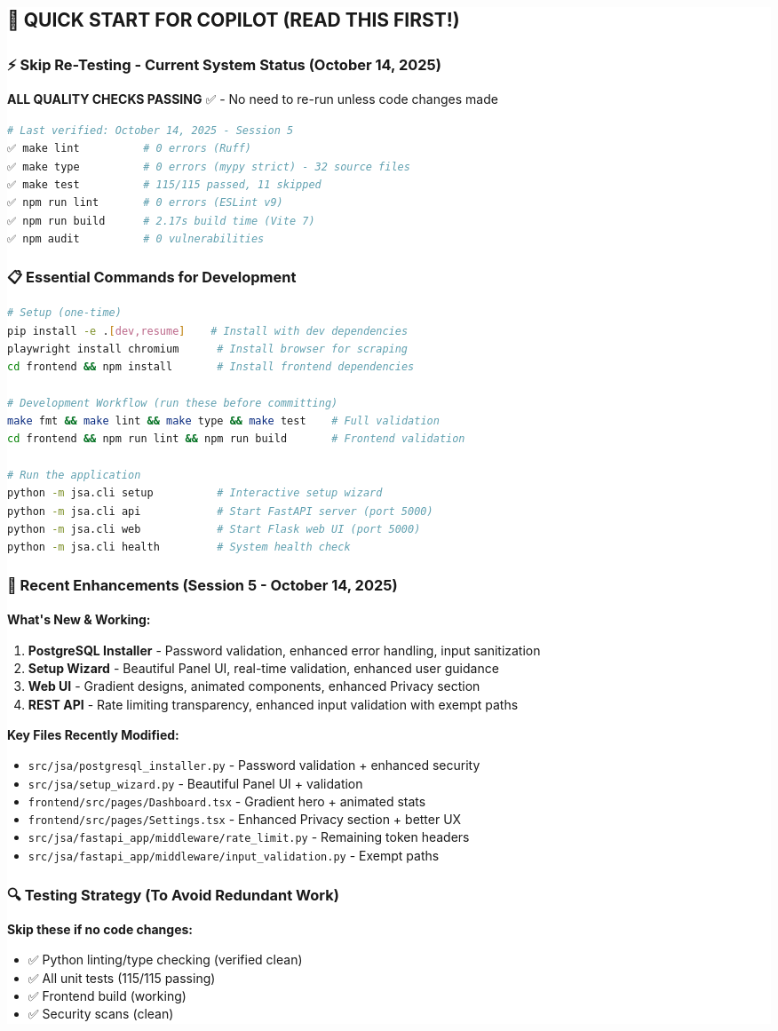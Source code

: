 
## 🚀 QUICK START FOR COPILOT (READ THIS FIRST!)

### ⚡ Skip Re-Testing - Current System Status (October 14, 2025)
**ALL QUALITY CHECKS PASSING** ✅ - No need to re-run unless code changes made

```bash
# Last verified: October 14, 2025 - Session 5
✅ make lint          # 0 errors (Ruff)
✅ make type          # 0 errors (mypy strict) - 32 source files
✅ make test          # 115/115 passed, 11 skipped
✅ npm run lint       # 0 errors (ESLint v9)
✅ npm run build      # 2.17s build time (Vite 7)
✅ npm audit          # 0 vulnerabilities
```

### 📋 Essential Commands for Development
```bash
# Setup (one-time)
pip install -e .[dev,resume]    # Install with dev dependencies
playwright install chromium      # Install browser for scraping
cd frontend && npm install       # Install frontend dependencies

# Development Workflow (run these before committing)
make fmt && make lint && make type && make test    # Full validation
cd frontend && npm run lint && npm run build       # Frontend validation

# Run the application
python -m jsa.cli setup          # Interactive setup wizard
python -m jsa.cli api            # Start FastAPI server (port 5000)
python -m jsa.cli web            # Start Flask web UI (port 5000)
python -m jsa.cli health         # System health check
```

### 🎯 Recent Enhancements (Session 5 - October 14, 2025)
**What's New & Working:**
1. **PostgreSQL Installer** - Password validation, enhanced error handling, input sanitization
2. **Setup Wizard** - Beautiful Panel UI, real-time validation, enhanced user guidance
3. **Web UI** - Gradient designs, animated components, enhanced Privacy section
4. **REST API** - Rate limiting transparency, enhanced input validation with exempt paths

**Key Files Recently Modified:**
- `src/jsa/postgresql_installer.py` - Password validation + enhanced security
- `src/jsa/setup_wizard.py` - Beautiful Panel UI + validation
- `frontend/src/pages/Dashboard.tsx` - Gradient hero + animated stats
- `frontend/src/pages/Settings.tsx` - Enhanced Privacy section + better UX
- `src/jsa/fastapi_app/middleware/rate_limit.py` - Remaining token headers
- `src/jsa/fastapi_app/middleware/input_validation.py` - Exempt paths

### 🔍 Testing Strategy (To Avoid Redundant Work)
**Skip these if no code changes:**
- ✅ Python linting/type checking (verified clean)
- ✅ All unit tests (115/115 passing)
- ✅ Frontend build (working)
- ✅ Security scans (clean)

